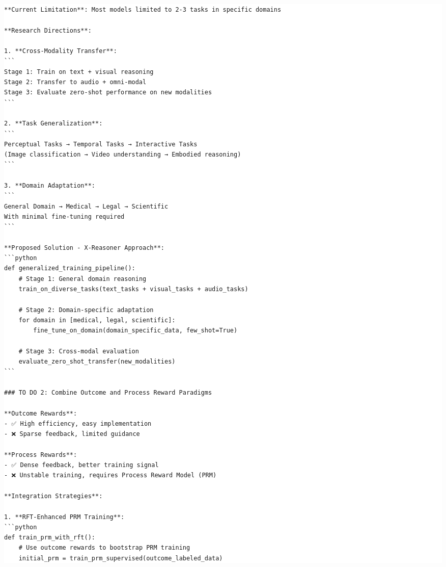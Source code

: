     **Current Limitation**: Most models limited to 2-3 tasks in specific domains

    **Research Directions**:

    1. **Cross-Modality Transfer**:
    ```
    Stage 1: Train on text + visual reasoning
    Stage 2: Transfer to audio + omni-modal
    Stage 3: Evaluate zero-shot performance on new modalities
    ```

    2. **Task Generalization**:
    ```
    Perceptual Tasks → Temporal Tasks → Interactive Tasks
    (Image classification → Video understanding → Embodied reasoning)
    ```

    3. **Domain Adaptation**:
    ```
    General Domain → Medical → Legal → Scientific
    With minimal fine-tuning required
    ```

    **Proposed Solution - X-Reasoner Approach**:
    ```python
    def generalized_training_pipeline():
        # Stage 1: General domain reasoning
        train_on_diverse_tasks(text_tasks + visual_tasks + audio_tasks)
        
        # Stage 2: Domain-specific adaptation  
        for domain in [medical, legal, scientific]:
            fine_tune_on_domain(domain_specific_data, few_shot=True)
        
        # Stage 3: Cross-modal evaluation
        evaluate_zero_shot_transfer(new_modalities)
    ```

    ### TO DO 2: Combine Outcome and Process Reward Paradigms

    **Outcome Rewards**: 
    - ✅ High efficiency, easy implementation
    - ❌ Sparse feedback, limited guidance

    **Process Rewards**:
    - ✅ Dense feedback, better training signal
    - ❌ Unstable training, requires Process Reward Model (PRM)

    **Integration Strategies**:

    1. **RFT-Enhanced PRM Training**:
    ```python
    def train_prm_with_rft():
        # Use outcome rewards to bootstrap PRM training
        initial_prm = train_prm_supervised(outcome_labeled_data)
        